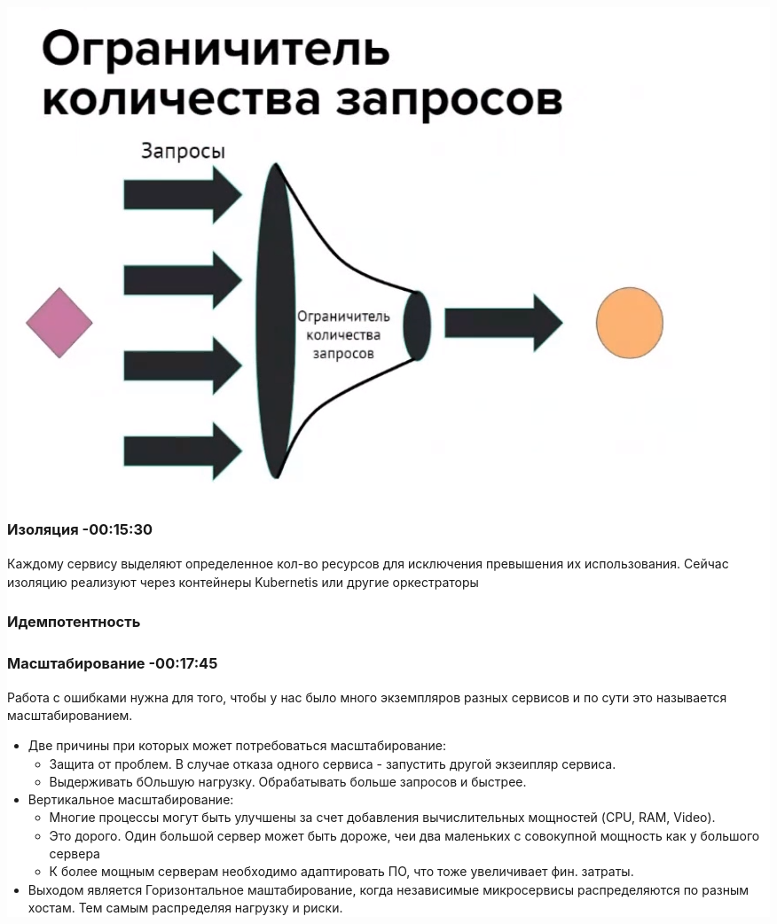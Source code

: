 ![scaling_05](/11-microservices-04-scaling/Files/scaling_05.png)

### Изоляция -00:15:30
Каждому сервису выделяют определенное кол-во ресурсов для исключения превышения их использования.
Сейчас изоляцию реализуют через контейнеры Kubernetis или другие оркестраторы

### Идемпотентность

### Масштабирование  -00:17:45
Работа с ошибками нужна для того, чтобы у нас было много экземпляров разных сервисов и по сути это называется масштабированием.
* Две причины при которых может потребоваться масштабирование:
  * Защита от проблем. В случае отказа одного сервиса - запустить другой экзеипляр сервиса.
  * Выдерживать бОльшую нагрузку. Обрабатывать больше запросов и быстрее.
* Вертикальное масштабирование:
  * Многие процессы могут быть улучшены за счет добавления вычислительных мощностей (CPU, RAM, Video).
  * Это дорого. Один большой сервер может быть дороже, чеи два маленьких с совокупной мощность как у большого сервера
  * К более мощным серверам необходимо адаптировать ПО, что тоже увеличивает фин. затраты.
* Выходом является Горизонтальное маштабирование, когда независимые микросервисы распределяются по разным хостам. Тем самым распределяя нагрузку и риски.
